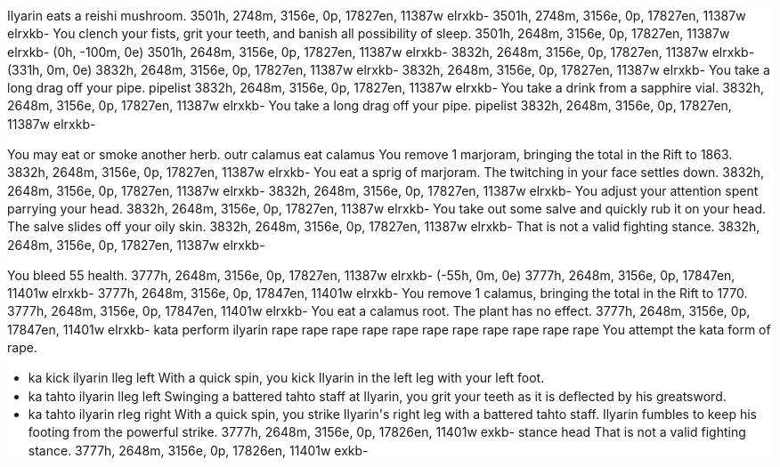Ilyarin eats a reishi mushroom.
3501h, 2748m, 3156e, 0p, 17827en, 11387w elrxkb-
3501h, 2748m, 3156e, 0p, 17827en, 11387w elrxkb-
You clench your fists, grit your teeth, and banish all possibility of sleep.
3501h, 2648m, 3156e, 0p, 17827en, 11387w elrxkb-
(0h, -100m, 0e)
3501h, 2648m, 3156e, 0p, 17827en, 11387w elrxkb-
3832h, 2648m, 3156e, 0p, 17827en, 11387w elrxkb-
(331h, 0m, 0e)
3832h, 2648m, 3156e, 0p, 17827en, 11387w elrxkb-
3832h, 2648m, 3156e, 0p, 17827en, 11387w elrxkb-
You take a long drag off your pipe.
pipelist
3832h, 2648m, 3156e, 0p, 17827en, 11387w elrxkb-
You take a drink from a sapphire vial.
3832h, 2648m, 3156e, 0p, 17827en, 11387w elrxkb-
You take a long drag off your pipe.
pipelist
3832h, 2648m, 3156e, 0p, 17827en, 11387w elrxkb-

You may eat or smoke another herb.
outr calamus
eat calamus
You remove 1 marjoram, bringing the total in the Rift to 1863.
3832h, 2648m, 3156e, 0p, 17827en, 11387w elrxkb-
You eat a sprig of marjoram.
The twitching in your face settles down.
3832h, 2648m, 3156e, 0p, 17827en, 11387w elrxkb-
3832h, 2648m, 3156e, 0p, 17827en, 11387w elrxkb-
You adjust your attention spent parrying your head.
3832h, 2648m, 3156e, 0p, 17827en, 11387w elrxkb-
You take out some salve and quickly rub it on your head.
The salve slides off your oily skin.
3832h, 2648m, 3156e, 0p, 17827en, 11387w elrxkb-
That is not a valid fighting stance.
3832h, 2648m, 3156e, 0p, 17827en, 11387w elrxkb-

You bleed 55 health.
3777h, 2648m, 3156e, 0p, 17827en, 11387w elrxkb-
(-55h, 0m, 0e)
3777h, 2648m, 3156e, 0p, 17847en, 11401w elrxkb-
3777h, 2648m, 3156e, 0p, 17847en, 11401w elrxkb-
You remove 1 calamus, bringing the total in the Rift to 1770.
3777h, 2648m, 3156e, 0p, 17847en, 11401w elrxkb-
You eat a calamus root.
The plant has no effect.
3777h, 2648m, 3156e, 0p, 17847en, 11401w elrxkb-
kata perform ilyarin rape rape rape rape rape rape rape rape rape rape rape
You attempt the kata form of rape.
* ka kick ilyarin lleg left
With a quick spin, you kick Ilyarin in the left leg with your left foot.
* ka tahto ilyarin lleg left
Swinging a battered tahto staff at Ilyarin, you grit your teeth as it is 
deflected by his greatsword.
* ka tahto ilyarin rleg right
With a quick spin, you strike Ilyarin's right leg with a battered tahto staff.
Ilyarin fumbles to keep his footing from the powerful strike.
3777h, 2648m, 3156e, 0p, 17826en, 11401w exkb-
stance head
That is not a valid fighting stance.
3777h, 2648m, 3156e, 0p, 17826en, 11401w exkb-
